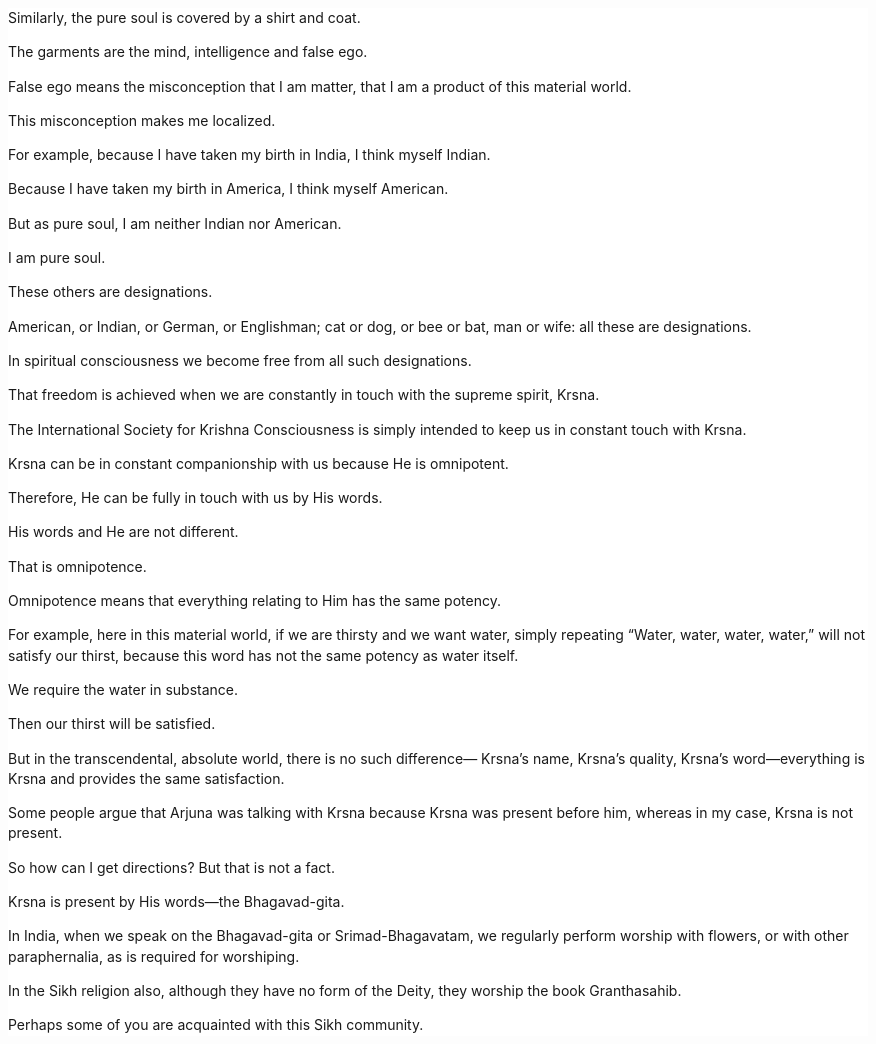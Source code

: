Similarly, the pure soul is covered by a shirt and coat.

The garments are the mind, intelligence and false ego.

False ego means the misconception that I am matter, that I am a product of this material world.

This misconception makes me localized.

For example, because I have taken my birth in India, I think myself Indian.

Because I have taken my birth in America, I think myself American.

But as pure soul, I am neither Indian nor American.

I am pure soul.

These others are designations.

American, or Indian, or German, or Englishman; cat or dog, or bee or bat, man or wife: all these are designations.

In spiritual consciousness we become free from all such designations.

That freedom is achieved when we are constantly in touch with the supreme spirit, Krsna.

The International Society for Krishna Consciousness is simply intended to keep us in constant touch with Krsna.

Krsna can be in constant companionship with us because He is omnipotent.

Therefore, He can be fully in touch with us by His words.

His words and He are not different.

That is omnipotence.

Omnipotence means that everything relating to Him has the same potency.

For example, here in this material world, if we are thirsty and we want water, simply repeating “Water, water, water, water,” will not satisfy our thirst, because this word has not the same potency as water itself.

We require the water in substance.

Then our thirst will be satisfied.

But in the transcendental, absolute world, there is no such difference— Krsna’s name, Krsna’s quality, Krsna’s word—everything is Krsna and provides the same satisfaction.

Some people argue that Arjuna was talking with Krsna because Krsna was present before him, whereas in my case, Krsna is not present.

So how can I get directions? But that is not a fact.

Krsna is present by His words—the Bhagavad-gita.

In India, when we speak on the Bhagavad-gita or Srimad-Bhagavatam, we regularly perform worship with flowers, or with other paraphernalia, as is required for worshiping.

In the Sikh religion also, although they have no form of the Deity, they worship the book Granthasahib.

Perhaps some of you are acquainted with this Sikh community.
